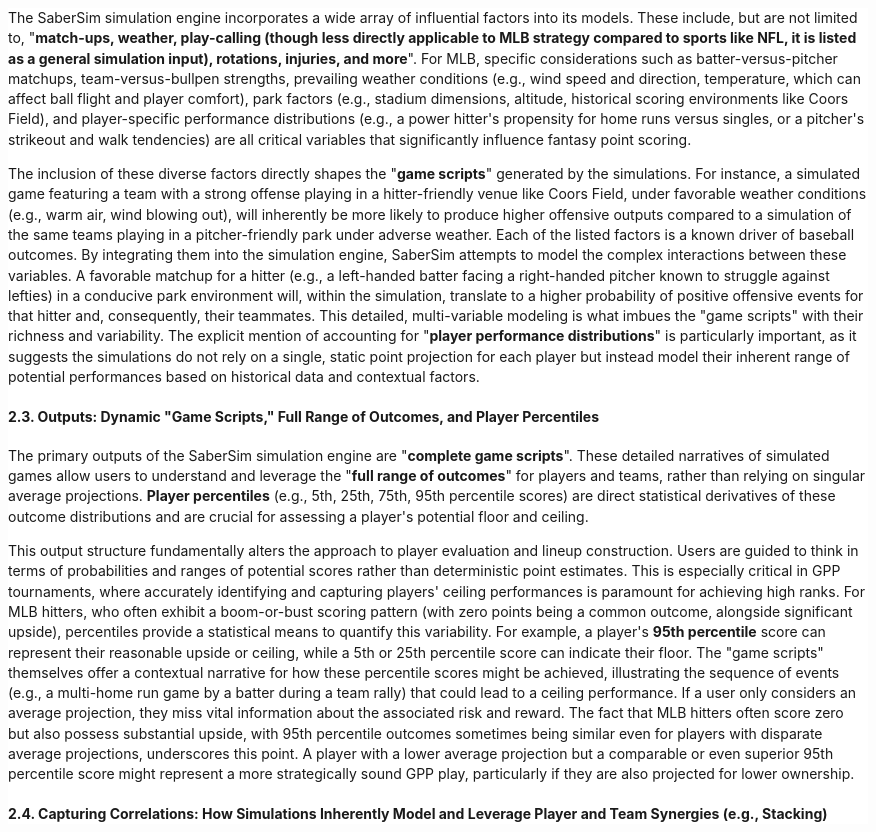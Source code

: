 The SaberSim simulation engine incorporates a wide array of influential factors into its models. These include, but are not limited to, "**match-ups, weather, play-calling (though less directly applicable to MLB strategy compared to sports like NFL, it is listed as a general simulation input), rotations, injuries, and more**". For MLB, specific considerations such as batter-versus-pitcher matchups, team-versus-bullpen strengths, prevailing weather conditions (e.g., wind speed and direction, temperature, which can affect ball flight and player comfort), park factors (e.g., stadium dimensions, altitude, historical scoring environments like Coors Field), and player-specific performance distributions (e.g., a power hitter's propensity for home runs versus singles, or a pitcher's strikeout and walk tendencies) are all critical variables that significantly influence fantasy point scoring.

The inclusion of these diverse factors directly shapes the "**game scripts**" generated by the simulations. For instance, a simulated game featuring a team with a strong offense playing in a hitter-friendly venue like Coors Field, under favorable weather conditions (e.g., warm air, wind blowing out), will inherently be more likely to produce higher offensive outputs compared to a simulation of the same teams playing in a pitcher-friendly park under adverse weather. Each of the listed factors is a known driver of baseball outcomes. By integrating them into the simulation engine, SaberSim attempts to model the complex interactions between these variables. A favorable matchup for a hitter (e.g., a left-handed batter facing a right-handed pitcher known to struggle against lefties) in a conducive park environment will, within the simulation, translate to a higher probability of positive offensive events for that hitter and, consequently, their teammates. This detailed, multi-variable modeling is what imbues the "game scripts" with their richness and variability. The explicit mention of accounting for "**player performance distributions**" is particularly important, as it suggests the simulations do not rely on a single, static point projection for each player but instead model their inherent range of potential performances based on historical data and contextual factors.

#### 2.3. Outputs: Dynamic "Game Scripts," Full Range of Outcomes, and Player Percentiles

The primary outputs of the SaberSim simulation engine are "**complete game scripts**". These detailed narratives of simulated games allow users to understand and leverage the "**full range of outcomes**" for players and teams, rather than relying on singular average projections. **Player percentiles** (e.g., 5th, 25th, 75th, 95th percentile scores) are direct statistical derivatives of these outcome distributions and are crucial for assessing a player's potential floor and ceiling.

This output structure fundamentally alters the approach to player evaluation and lineup construction. Users are guided to think in terms of probabilities and ranges of potential scores rather than deterministic point estimates. This is especially critical in GPP tournaments, where accurately identifying and capturing players' ceiling performances is paramount for achieving high ranks. For MLB hitters, who often exhibit a boom-or-bust scoring pattern (with zero points being a common outcome, alongside significant upside), percentiles provide a statistical means to quantify this variability. For example, a player's **95th percentile** score can represent their reasonable upside or ceiling, while a 5th or 25th percentile score can indicate their floor. The "game scripts" themselves offer a contextual narrative for how these percentile scores might be achieved, illustrating the sequence of events (e.g., a multi-home run game by a batter during a team rally) that could lead to a ceiling performance. If a user only considers an average projection, they miss vital information about the associated risk and reward. The fact that MLB hitters often score zero but also possess substantial upside, with 95th percentile outcomes sometimes being similar even for players with disparate average projections, underscores this point. A player with a lower average projection but a comparable or even superior 95th percentile score might represent a more strategically sound GPP play, particularly if they are also projected for lower ownership.

#### 2.4. Capturing Correlations: How Simulations Inherently Model and Leverage Player and Team Synergies (e.g., Stacking)
